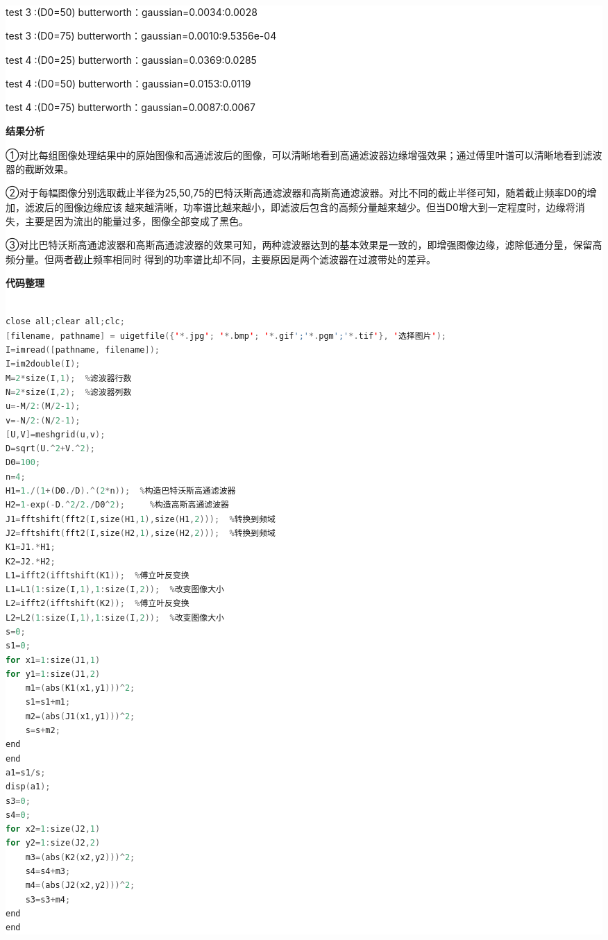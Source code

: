 test 3 :(D0=50) butterworth：gaussian=0.0034:0.0028

test 3 :(D0=75) butterworth：gaussian=0.0010:9.5356e-04

test 4 :(D0=25) butterworth：gaussian=0.0369:0.0285

test 4 :(D0=50) butterworth：gaussian=0.0153:0.0119

test 4 :(D0=75) butterworth：gaussian=0.0087:0.0067

**结果分析**

①对比每组图像处理结果中的原始图像和高通滤波后的图像，可以清晰地看到高通滤波器边缘增强效果；通过傅里叶谱可以清晰地看到滤波器的截断效果。

②对于每幅图像分别选取截止半径为25,50,75的巴特沃斯高通滤波器和高斯高通滤波器。对比不同的截止半径可知，随着截止频率D0的增加，滤波后的图像边缘应该
越来越清晰，功率谱比越来越小，即滤波后包含的高频分量越来越少。但当D0增大到一定程度时，边缘将消失，主要是因为流出的能量过多，图像全部变成了黑色。

③对比巴特沃斯高通滤波器和高斯高通滤波器的效果可知，两种滤波器达到的基本效果是一致的，即增强图像边缘，滤除低通分量，保留高频分量。但两者截止频率相同时
得到的功率谱比却不同，主要原因是两个滤波器在过渡带处的差异。

**代码整理**

```swift

close all;clear all;clc;
[filename, pathname] = uigetfile({'*.jpg'; '*.bmp'; '*.gif';'*.pgm';'*.tif'}, '选择图片');
I=imread([pathname, filename]);
I=im2double(I);
M=2*size(I,1);  %滤波器行数
N=2*size(I,2);  %滤波器列数
u=-M/2:(M/2-1);
v=-N/2:(N/2-1);
[U,V]=meshgrid(u,v);
D=sqrt(U.^2+V.^2);
D0=100;
n=4;
H1=1./(1+(D0./D).^(2*n));  %构造巴特沃斯高通滤波器
H2=1-exp(-D.^2/2./D0^2);     %构造高斯高通滤波器
J1=fftshift(fft2(I,size(H1,1),size(H1,2)));  %转换到频域
J2=fftshift(fft2(I,size(H2,1),size(H2,2)));  %转换到频域
K1=J1.*H1;
K2=J2.*H2;
L1=ifft2(ifftshift(K1));  %傅立叶反变换
L1=L1(1:size(I,1),1:size(I,2));  %改变图像大小
L2=ifft2(ifftshift(K2));  %傅立叶反变换
L2=L2(1:size(I,1),1:size(I,2));  %改变图像大小
s=0;
s1=0;
for x1=1:size(J1,1)
for y1=1:size(J1,2)
    m1=(abs(K1(x1,y1)))^2;
    s1=s1+m1;   
    m2=(abs(J1(x1,y1)))^2;
    s=s+m2;
end
end
a1=s1/s;
disp(a1);
s3=0;
s4=0;
for x2=1:size(J2,1)
for y2=1:size(J2,2)
    m3=(abs(K2(x2,y2)))^2;
    s4=s4+m3;   
    m4=(abs(J2(x2,y2)))^2;
    s3=s3+m4;
end
end
```